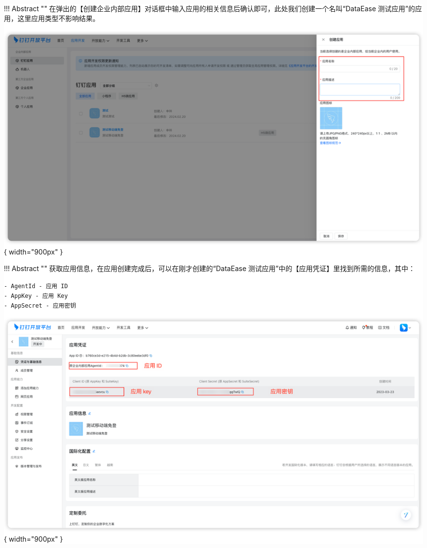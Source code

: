 
!!! Abstract ""
    在弹出的【创建企业内部应用】对话框中输入应用的相关信息后确认即可，此处我们创建一个名叫“DataEase 测试应用”的应用，这里应用类型不影响结果。

![对接钉钉平台](../img/xpack/钉钉应用补充.png){ width="900px" }

!!! Abstract ""
    获取应用信息，在应用创建完成后，可以在刚才创建的“DataEase 测试应用”中的【应用凭证】里找到所需的信息，其中：

    - AgentId - 应用 ID
    - AppKey - 应用 Key
    - AppSecret - 应用密钥

![对接钉钉平台](../img/xpack/钉钉应用信息.png){ width="900px" }
